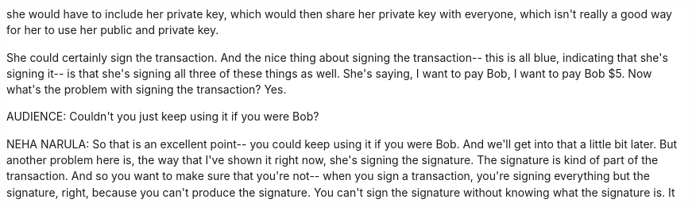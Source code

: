   <span m='335990'>she</span> <span m='336120'>would</span> <span m='336250'>have</span>
  <span m='336430'>to</span> <span m='336520'>include</span> <span m='336850'>her</span>
  <span m='336970'>private</span> <span m='337300'>key,</span> <span m='337600'>which</span>
  <span m='337810'>would</span> <span m='337960'>then</span> <span m='338380'>share</span>
  <span m='338710'>her</span> <span m='338800'>private</span> <span m='339040'>key</span>
  <span m='339220'>with</span> <span m='339340'>everyone,</span> <span m='339730'>which</span>
  <span m='339910'>isn't</span> <span m='340120'>really</span> <span m='340330'>a</span>
  <span m='340390'>good</span> <span m='340540'>way</span> <span m='340990'>for</span>
  <span m='341110'>her</span> <span m='341230'>to</span> <span m='341320'>use</span>
  <span m='341530'>her</span> <span m='341620'>public</span> <span m='341890'>and</span>
  <span m='341980'>private</span> <span m='342250'>key.</span> </p><p><span m='342790'>She</span>
  <span m='342940'>could</span> <span m='343180'>certainly</span> <span m='343630'>sign</span>
  <span m='344350'>the</span> <span m='344500'>transaction.</span> <span m='345840'>And</span>
  <span m='345970'>the</span> <span m='346030'>nice</span> <span m='346390'>thing</span>
  <span m='346600'>about</span> <span m='346840'>signing</span> <span m='347170'>the</span>
  <span m='347260'>transaction--</span> <span m='348040'>this</span> <span m='348280'>is</span>
  <span m='348430'>all</span> <span m='348670'>blue,</span> <span m='349090'>indicating</span>
  <span m='349600'>that</span> <span m='349750'>she's</span> <span m='349900'>signing</span>
  <span m='350230'>it--</span> <span m='350680'>is</span> <span m='350860'>that</span>
  <span m='351070'>she's</span> <span m='351310'>signing</span> <span m='352120'>all</span>
  <span m='352360'>three</span> <span m='352690'>of</span> <span m='352810'>these</span>
  <span m='353140'>things</span> <span m='353530'>as</span> <span m='353680'>well.</span>
  <span m='354340'>She's</span> <span m='354520'>saying,</span> <span m='354910'>I</span>
  <span m='355030'>want</span> <span m='355240'>to</span> <span m='355330'>pay</span>
  <span m='355510'>Bob,</span> <span m='355930'>I</span> <span m='356020'>want</span>
  <span m='356200'>to</span> <span m='356260'>pay</span> <span m='356440'>Bob</span>
  <span m='356710'>$5.</span> <span m='357730'>Now</span> <span m='357880'>what's</span>
  <span m='358060'>the</span> <span m='358090'>problem</span> <span m='358660'>with</span>
  <span m='358810'>signing</span> <span m='359380'>the</span> <span m='359530'>transaction?</span>
  <span m='362400'>Yes.</span> </p><p><span m='362890'>AUDIENCE:</span> <span m='362946'>Couldn't</span>
  <span m='363002'>you</span> <span m='363060'>just</span> <span m='363330'>keep</span>
  <span m='363570'>using</span> <span m='363900'>it</span> <span m='364170'>if you
  were</span> <span m='364410'>Bob?</span> </p><p><span m='365130'>NEHA NARULA:</span>
  <span m='365205'>So</span> <span m='365280'>that</span> <span m='365520'>is</span>
  <span m='365670'>an</span> <span m='365820'>excellent</span> <span m='366150'>point--</span>
  <span m='366330'>you</span> <span m='366390'>could</span> <span m='366510'>keep</span>
  <span m='366660'>using</span> <span m='366900'>it</span> <span m='367020'>if</span>
  <span m='367770'>you</span> <span m='367890'>were</span> <span m='367980'>Bob.</span>
  <span m='368730'>And</span> <span m='368850'>we'll</span> <span m='369000'>get</span>
  <span m='369180'>into</span> <span m='369390'>that</span> <span m='369600'>a</span>
  <span m='369660'>little</span> <span m='369840'>bit</span> <span m='369990'>later.</span>
  <span m='370590'>But</span> <span m='370860'>another</span> <span m='371280'>problem</span>
  <span m='371760'>here</span> <span m='372060'>is,</span> <span m='373110'>the</span>
  <span m='373230'>way</span> <span m='373410'>that</span> <span m='373560'>I've</span>
  <span m='373680'>shown</span> <span m='373980'>it</span> <span m='374100'>right</span>
  <span m='374310'>now,</span> <span m='374940'>she's</span> <span m='375150'>signing</span>
  <span m='375630'>the</span> <span m='375750'>signature.</span> <span m='376230'>The</span>
  <span m='376320'>signature</span> <span m='376610'>is</span> <span m='376740'>kind</span>
  <span m='376890'>of</span> <span m='376950'>part</span> <span m='377160'>of</span>
  <span m='377220'>the</span> <span m='377280'>transaction.</span> <span m='377940'>And</span>
  <span m='378030'>so</span> <span m='378480'>you</span> <span m='378600'>want</span>
  <span m='378720'>to</span> <span m='378780'>make</span> <span m='378930'>sure</span>
  <span m='379380'>that</span> <span m='379560'>you're</span> <span m='380010'>not--</span>
  <span m='380565'>when</span> <span m='380820'>you</span> <span m='380940'>sign</span>
  <span m='381270'>a</span> <span m='381300'>transaction,</span> <span m='381870'>you're</span>
  <span m='381960'>signing</span> <span m='382290'>everything</span> <span m='382710'>but</span>
  <span m='382980'>the</span> <span m='383100'>signature,</span> <span m='383850'>right,</span>
  <span m='384120'>because</span> <span m='384420'>you</span> <span m='384540'>can't</span>
  <span m='384870'>produce</span> <span m='385250'>the</span> <span m='385320'>signature.</span>
  <span m='386640'>You</span> <span m='386730'>can't</span> <span m='386910'>sign</span>
  <span m='387120'>the</span> <span m='387210'>signature</span> <span m='387550'>without</span>
  <span m='387960'>knowing</span> <span m='388110'>what</span> <span m='388200'>the</span>
  <span m='388290'>signature</span> <span m='389160'>is.</span> <span m='389310'>It</span>
